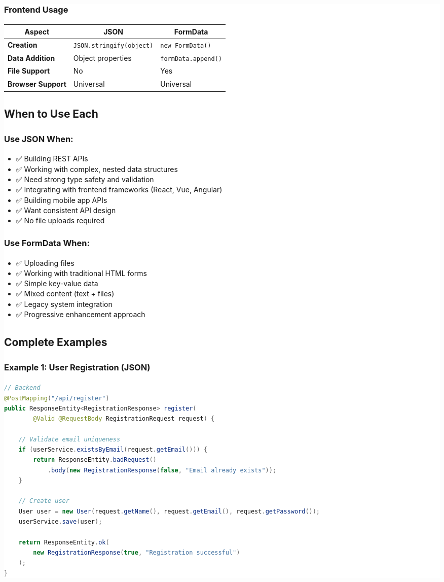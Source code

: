 ### Frontend Usage
| Aspect | JSON | FormData |
|--------|------|----------|
| **Creation** | `JSON.stringify(object)` | `new FormData()` |
| **Data Addition** | Object properties | `formData.append()` |
| **File Support** | No | Yes |
| **Browser Support** | Universal | Universal |

## When to Use Each

### Use JSON When:
- ✅ Building REST APIs
- ✅ Working with complex, nested data structures
- ✅ Need strong type safety and validation
- ✅ Integrating with frontend frameworks (React, Vue, Angular)
- ✅ Building mobile app APIs
- ✅ Want consistent API design
- ✅ No file uploads required

### Use FormData When:
- ✅ Uploading files
- ✅ Working with traditional HTML forms
- ✅ Simple key-value data
- ✅ Mixed content (text + files)
- ✅ Legacy system integration
- ✅ Progressive enhancement approach

## Complete Examples

### Example 1: User Registration (JSON)
```java
// Backend
@PostMapping("/api/register")
public ResponseEntity<RegistrationResponse> register(
        @Valid @RequestBody RegistrationRequest request) {
    
    // Validate email uniqueness
    if (userService.existsByEmail(request.getEmail())) {
        return ResponseEntity.badRequest()
            .body(new RegistrationResponse(false, "Email already exists"));
    }
    
    // Create user
    User user = new User(request.getName(), request.getEmail(), request.getPassword());
    userService.save(user);
    
    return ResponseEntity.ok(
        new RegistrationResponse(true, "Registration successful")
    );
}
```
